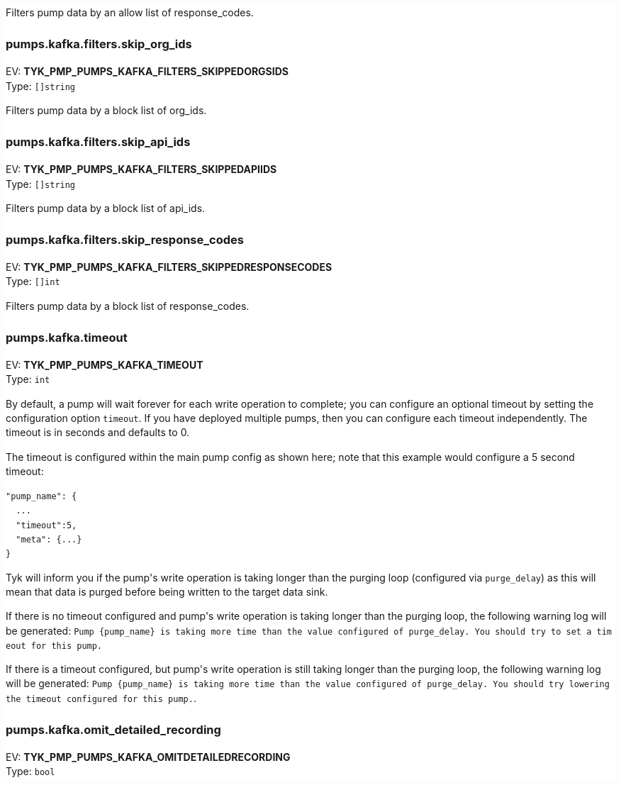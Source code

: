 Filters pump data by an allow list of response_codes.

### pumps.kafka.filters.skip_org_ids
EV: <b>TYK_PMP_PUMPS_KAFKA_FILTERS_SKIPPEDORGSIDS</b><br />
Type: `[]string`<br />

Filters pump data by a block list of org_ids.

### pumps.kafka.filters.skip_api_ids
EV: <b>TYK_PMP_PUMPS_KAFKA_FILTERS_SKIPPEDAPIIDS</b><br />
Type: `[]string`<br />

Filters pump data by a block list of api_ids.

### pumps.kafka.filters.skip_response_codes
EV: <b>TYK_PMP_PUMPS_KAFKA_FILTERS_SKIPPEDRESPONSECODES</b><br />
Type: `[]int`<br />

Filters pump data by a block list of response_codes.

### pumps.kafka.timeout
EV: <b>TYK_PMP_PUMPS_KAFKA_TIMEOUT</b><br />
Type: `int`<br />

By default, a pump will wait forever for each write operation to complete; you can configure an optional timeout by setting the configuration option `timeout`.
If you have deployed multiple pumps, then you can configure each timeout independently. The timeout is in seconds and defaults to 0.

The timeout is configured within the main pump config as shown here; note that this example would configure a 5 second timeout:
```{.json}
"pump_name": {
  ...
  "timeout":5,
  "meta": {...}
}
```

Tyk will inform you if the pump's write operation is taking longer than the purging loop (configured via `purge_delay`) as this will mean that data is purged before being written to the target data sink.

If there is no timeout configured and pump's write operation is taking longer than the purging loop, the following warning log will be generated:
`Pump {pump_name} is taking more time than the value configured of purge_delay. You should try to set a timeout for this pump.`

If there is a timeout configured, but pump's write operation is still taking longer than the purging loop, the following warning log will be generated:
`Pump {pump_name} is taking more time than the value configured of purge_delay. You should try lowering the timeout configured for this pump.`.

### pumps.kafka.omit_detailed_recording
EV: <b>TYK_PMP_PUMPS_KAFKA_OMITDETAILEDRECORDING</b><br />
Type: `bool`<br />
